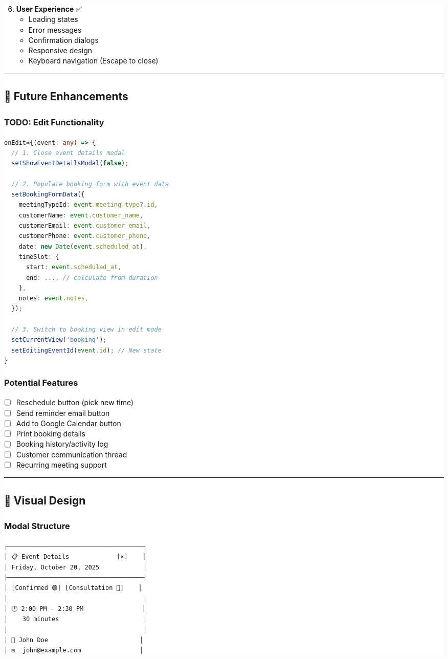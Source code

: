 6. **User Experience** ✅
   - Loading states
   - Error messages
   - Confirmation dialogs
   - Responsive design
   - Keyboard navigation (Escape to close)

---

## 🚀 Future Enhancements

### **TODO: Edit Functionality**
```typescript
onEdit={(event: any) => {
  // 1. Close event details modal
  setShowEventDetailsModal(false);
  
  // 2. Populate booking form with event data
  setBookingFormData({
    meetingTypeId: event.meeting_type?.id,
    customerName: event.customer_name,
    customerEmail: event.customer_email,
    customerPhone: event.customer_phone,
    date: new Date(event.scheduled_at),
    timeSlot: {
      start: event.scheduled_at,
      end: ..., // calculate from duration
    },
    notes: event.notes,
  });
  
  // 3. Switch to booking view in edit mode
  setCurrentView('booking');
  setEditingEventId(event.id); // New state
}
```

### **Potential Features**
- [ ] Reschedule button (pick new time)
- [ ] Send reminder email button
- [ ] Add to Google Calendar button
- [ ] Print booking details
- [ ] Booking history/activity log
- [ ] Customer communication thread
- [ ] Recurring meeting support

---

## 🎨 Visual Design

### **Modal Structure**
```
┌─────────────────────────────────────┐
│ 📋 Event Details             [×]    │
│ Friday, October 20, 2025            │
├─────────────────────────────────────┤
│ [Confirmed 🟢] [Consultation 🔵]    │
│                                     │
│ 🕐 2:00 PM - 2:30 PM                │
│    30 minutes                       │
│                                     │
│ 👤 John Doe                         │
│ ✉️  john@example.com                │
```